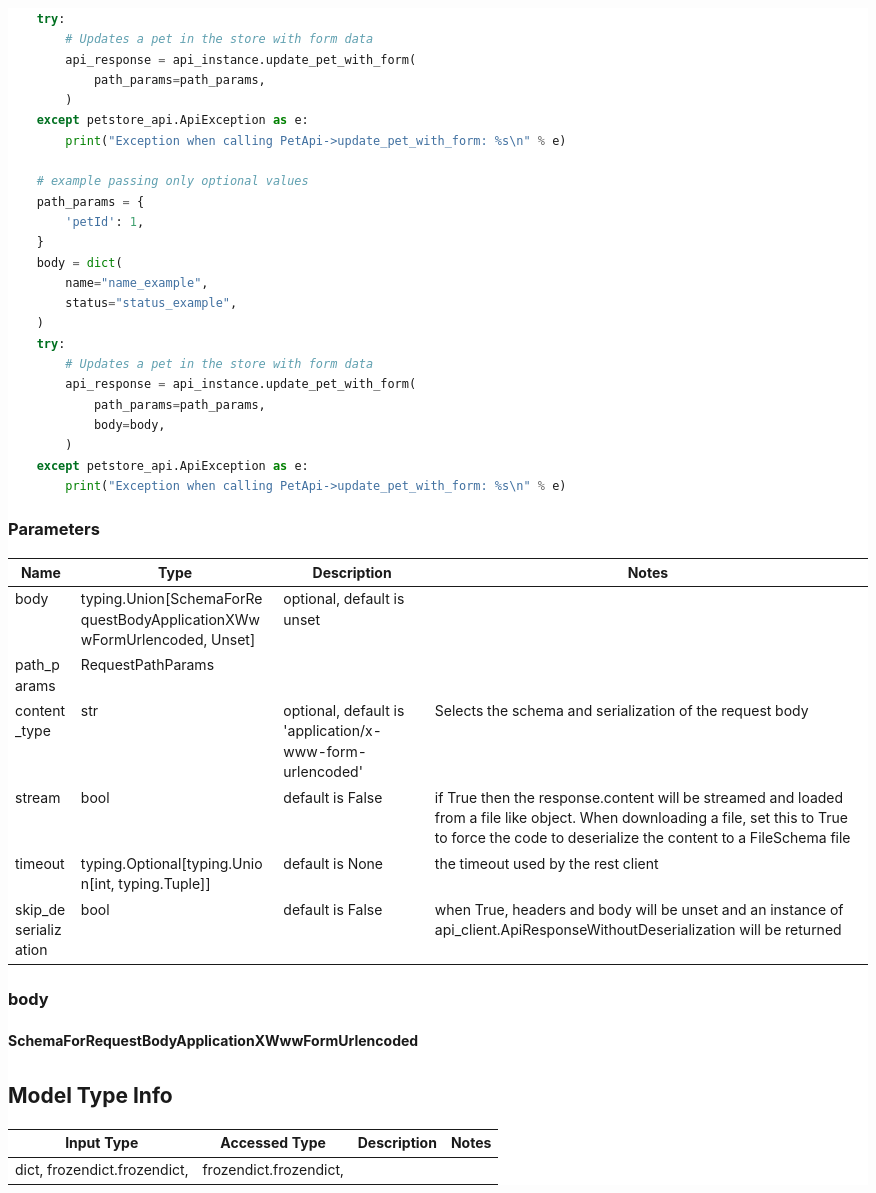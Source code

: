 ```python
    try:
        # Updates a pet in the store with form data
        api_response = api_instance.update_pet_with_form(
            path_params=path_params,
        )
    except petstore_api.ApiException as e:
        print("Exception when calling PetApi->update_pet_with_form: %s\n" % e)

    # example passing only optional values
    path_params = {
        'petId': 1,
    }
    body = dict(
        name="name_example",
        status="status_example",
    )
    try:
        # Updates a pet in the store with form data
        api_response = api_instance.update_pet_with_form(
            path_params=path_params,
            body=body,
        )
    except petstore_api.ApiException as e:
        print("Exception when calling PetApi->update_pet_with_form: %s\n" % e)
```
### Parameters

Name | Type | Description  | Notes
------------- | ------------- | ------------- | -------------
body | typing.Union[SchemaForRequestBodyApplicationXWwwFormUrlencoded, Unset] | optional, default is unset |
path_params | RequestPathParams | |
content_type | str | optional, default is 'application/x-www-form-urlencoded' | Selects the schema and serialization of the request body
stream | bool | default is False | if True then the response.content will be streamed and loaded from a file like object. When downloading a file, set this to True to force the code to deserialize the content to a FileSchema file
timeout | typing.Optional[typing.Union[int, typing.Tuple]] | default is None | the timeout used by the rest client
skip_deserialization | bool | default is False | when True, headers and body will be unset and an instance of api_client.ApiResponseWithoutDeserialization will be returned

### body

#### SchemaForRequestBodyApplicationXWwwFormUrlencoded

## Model Type Info
Input Type | Accessed Type | Description | Notes
------------ | ------------- | ------------- | -------------
dict, frozendict.frozendict,  | frozendict.frozendict,  |  | 
